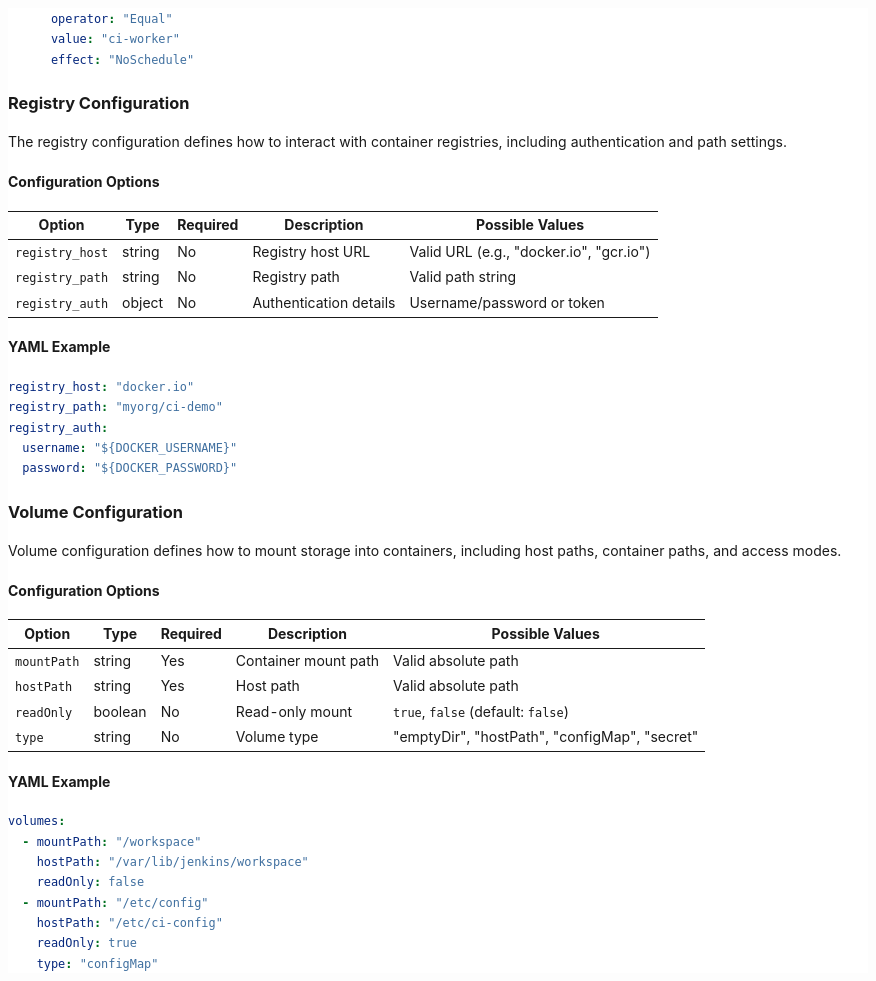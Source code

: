 ```yaml
      operator: "Equal"
      value: "ci-worker"
      effect: "NoSchedule"
```

### Registry Configuration

The registry configuration defines how to interact with container registries, including authentication and path settings.

#### Configuration Options

| Option | Type | Required | Description | Possible Values |
|--------|------|----------|-------------|----------------|
| `registry_host` | string | No | Registry host URL | Valid URL (e.g., "docker.io", "gcr.io") |
| `registry_path` | string | No | Registry path | Valid path string |
| `registry_auth` | object | No | Authentication details | Username/password or token |

#### YAML Example

```yaml
registry_host: "docker.io"
registry_path: "myorg/ci-demo"
registry_auth:
  username: "${DOCKER_USERNAME}"
  password: "${DOCKER_PASSWORD}"
```

### Volume Configuration

Volume configuration defines how to mount storage into containers, including host paths, container paths, and access modes.

#### Configuration Options

| Option | Type | Required | Description | Possible Values |
|--------|------|----------|-------------|----------------|
| `mountPath` | string | Yes | Container mount path | Valid absolute path |
| `hostPath` | string | Yes | Host path | Valid absolute path |
| `readOnly` | boolean | No | Read-only mount | `true`, `false` (default: `false`) |
| `type` | string | No | Volume type | "emptyDir", "hostPath", "configMap", "secret" |

#### YAML Example

```yaml
volumes:
  - mountPath: "/workspace"
    hostPath: "/var/lib/jenkins/workspace"
    readOnly: false
  - mountPath: "/etc/config"
    hostPath: "/etc/ci-config"
    readOnly: true
    type: "configMap"
```
